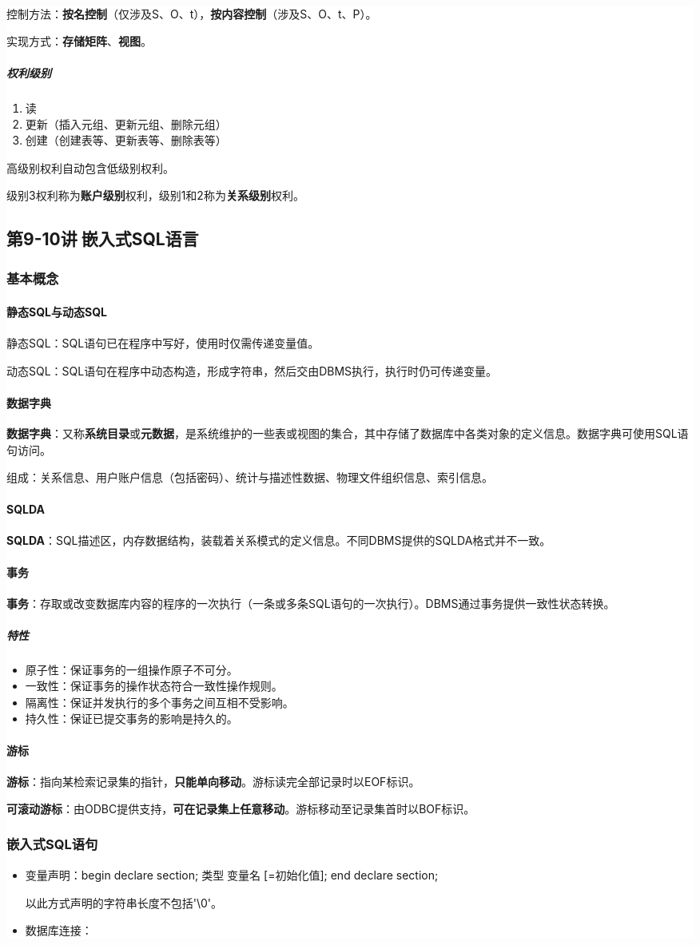 控制方法：**按名控制**（仅涉及S、O、t），**按内容控制**（涉及S、O、t、P）。

实现方式：**存储矩阵**、**视图**。

##### 权利级别

1. 读
2. 更新（插入元组、更新元组、删除元组）
3. 创建（创建表等、更新表等、删除表等）

高级别权利自动包含低级别权利。

级别3权利称为**账户级别**权利，级别1和2称为**关系级别**权利。

## 第9-10讲 嵌入式SQL语言

### 基本概念

#### 静态SQL与动态SQL

静态SQL：SQL语句已在程序中写好，使用时仅需传递变量值。

动态SQL：SQL语句在程序中动态构造，形成字符串，然后交由DBMS执行，执行时仍可传递变量。

#### 数据字典

**数据字典**：又称**系统目录**或**元数据**，是系统维护的一些表或视图的集合，其中存储了数据库中各类对象的定义信息。数据字典可使用SQL语句访问。

组成：关系信息、用户账户信息（包括密码）、统计与描述性数据、物理文件组织信息、索引信息。

#### SQLDA

**SQLDA**：SQL描述区，内存数据结构，装载着关系模式的定义信息。不同DBMS提供的SQLDA格式并不一致。

#### 事务

**事务**：存取或改变数据库内容的程序的一次执行（一条或多条SQL语句的一次执行）。DBMS通过事务提供一致性状态转换。

##### 特性

- 原子性：保证事务的一组操作原子不可分。
- 一致性：保证事务的操作状态符合一致性操作规则。
- 隔离性：保证并发执行的多个事务之间互相不受影响。
- 持久性：保证已提交事务的影响是持久的。

#### 游标

**游标**：指向某检索记录集的指针，**只能单向移动**。游标读完全部记录时以EOF标识。

**可滚动游标**：由ODBC提供支持，**可在记录集上任意移动**。游标移动至记录集首时以BOF标识。

### 嵌入式SQL语句

- 变量声明：begin declare section; 类型 变量名 \[=初始化值\]; end declare section;

  以此方式声明的字符串长度不包括'\\0'。

- 数据库连接：
